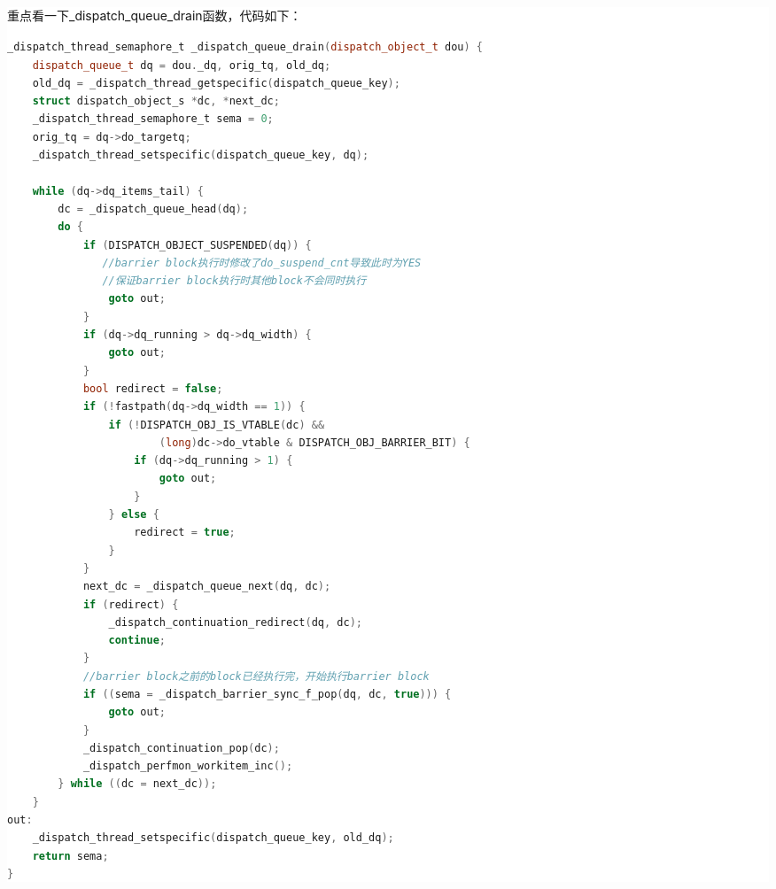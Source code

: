 重点看一下_dispatch_queue_drain函数，代码如下：

```c++
_dispatch_thread_semaphore_t _dispatch_queue_drain(dispatch_object_t dou) {
	dispatch_queue_t dq = dou._dq, orig_tq, old_dq;
	old_dq = _dispatch_thread_getspecific(dispatch_queue_key);
	struct dispatch_object_s *dc, *next_dc;
	_dispatch_thread_semaphore_t sema = 0;
	orig_tq = dq->do_targetq;
	_dispatch_thread_setspecific(dispatch_queue_key, dq);

	while (dq->dq_items_tail) {
		dc = _dispatch_queue_head(dq);
		do {
			if (DISPATCH_OBJECT_SUSPENDED(dq)) {
			   //barrier block执行时修改了do_suspend_cnt导致此时为YES
			   //保证barrier block执行时其他block不会同时执行
				goto out;
			}
			if (dq->dq_running > dq->dq_width) {
				goto out;
			}
			bool redirect = false;
			if (!fastpath(dq->dq_width == 1)) {
				if (!DISPATCH_OBJ_IS_VTABLE(dc) &&
						(long)dc->do_vtable & DISPATCH_OBJ_BARRIER_BIT) {
					if (dq->dq_running > 1) {
						goto out;
					}
				} else {
					redirect = true;
				}
			}
			next_dc = _dispatch_queue_next(dq, dc);
			if (redirect) {
				_dispatch_continuation_redirect(dq, dc);
				continue;
			}
			//barrier block之前的block已经执行完，开始执行barrier block
			if ((sema = _dispatch_barrier_sync_f_pop(dq, dc, true))) {
				goto out;
			}
			_dispatch_continuation_pop(dc);
			_dispatch_perfmon_workitem_inc();
		} while ((dc = next_dc));
	}
out:
	_dispatch_thread_setspecific(dispatch_queue_key, old_dq);
	return sema;
}
```
